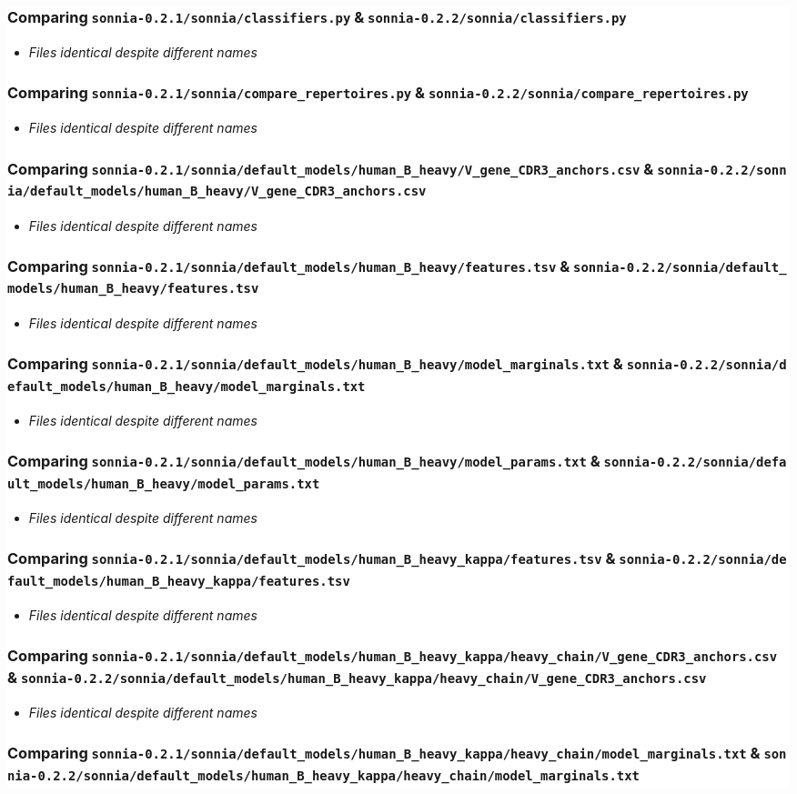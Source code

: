 ### Comparing `sonnia-0.2.1/sonnia/classifiers.py` & `sonnia-0.2.2/sonnia/classifiers.py`

 * *Files identical despite different names*

### Comparing `sonnia-0.2.1/sonnia/compare_repertoires.py` & `sonnia-0.2.2/sonnia/compare_repertoires.py`

 * *Files identical despite different names*

### Comparing `sonnia-0.2.1/sonnia/default_models/human_B_heavy/V_gene_CDR3_anchors.csv` & `sonnia-0.2.2/sonnia/default_models/human_B_heavy/V_gene_CDR3_anchors.csv`

 * *Files identical despite different names*

### Comparing `sonnia-0.2.1/sonnia/default_models/human_B_heavy/features.tsv` & `sonnia-0.2.2/sonnia/default_models/human_B_heavy/features.tsv`

 * *Files identical despite different names*

### Comparing `sonnia-0.2.1/sonnia/default_models/human_B_heavy/model_marginals.txt` & `sonnia-0.2.2/sonnia/default_models/human_B_heavy/model_marginals.txt`

 * *Files identical despite different names*

### Comparing `sonnia-0.2.1/sonnia/default_models/human_B_heavy/model_params.txt` & `sonnia-0.2.2/sonnia/default_models/human_B_heavy/model_params.txt`

 * *Files identical despite different names*

### Comparing `sonnia-0.2.1/sonnia/default_models/human_B_heavy_kappa/features.tsv` & `sonnia-0.2.2/sonnia/default_models/human_B_heavy_kappa/features.tsv`

 * *Files identical despite different names*

### Comparing `sonnia-0.2.1/sonnia/default_models/human_B_heavy_kappa/heavy_chain/V_gene_CDR3_anchors.csv` & `sonnia-0.2.2/sonnia/default_models/human_B_heavy_kappa/heavy_chain/V_gene_CDR3_anchors.csv`

 * *Files identical despite different names*

### Comparing `sonnia-0.2.1/sonnia/default_models/human_B_heavy_kappa/heavy_chain/model_marginals.txt` & `sonnia-0.2.2/sonnia/default_models/human_B_heavy_kappa/heavy_chain/model_marginals.txt`
